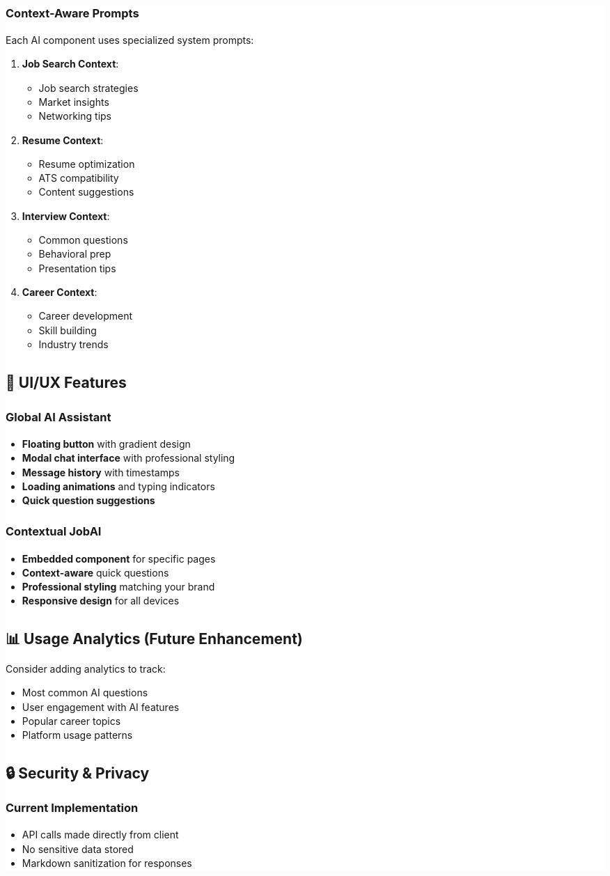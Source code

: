 ### Context-Aware Prompts
Each AI component uses specialized system prompts:

1. **Job Search Context**:
   - Job search strategies
   - Market insights
   - Networking tips

2. **Resume Context**:
   - Resume optimization
   - ATS compatibility
   - Content suggestions

3. **Interview Context**:
   - Common questions
   - Behavioral prep
   - Presentation tips

4. **Career Context**:
   - Career development
   - Skill building
   - Industry trends

## 🎨 UI/UX Features

### Global AI Assistant
- **Floating button** with gradient design
- **Modal chat interface** with professional styling
- **Message history** with timestamps
- **Loading animations** and typing indicators
- **Quick question suggestions**

### Contextual JobAI
- **Embedded component** for specific pages
- **Context-aware** quick questions
- **Professional styling** matching your brand
- **Responsive design** for all devices

## 📊 Usage Analytics (Future Enhancement)

Consider adding analytics to track:
- Most common AI questions
- User engagement with AI features
- Popular career topics
- Platform usage patterns

## 🔒 Security & Privacy

### Current Implementation
- API calls made directly from client
- No sensitive data stored
- Markdown sanitization for responses
